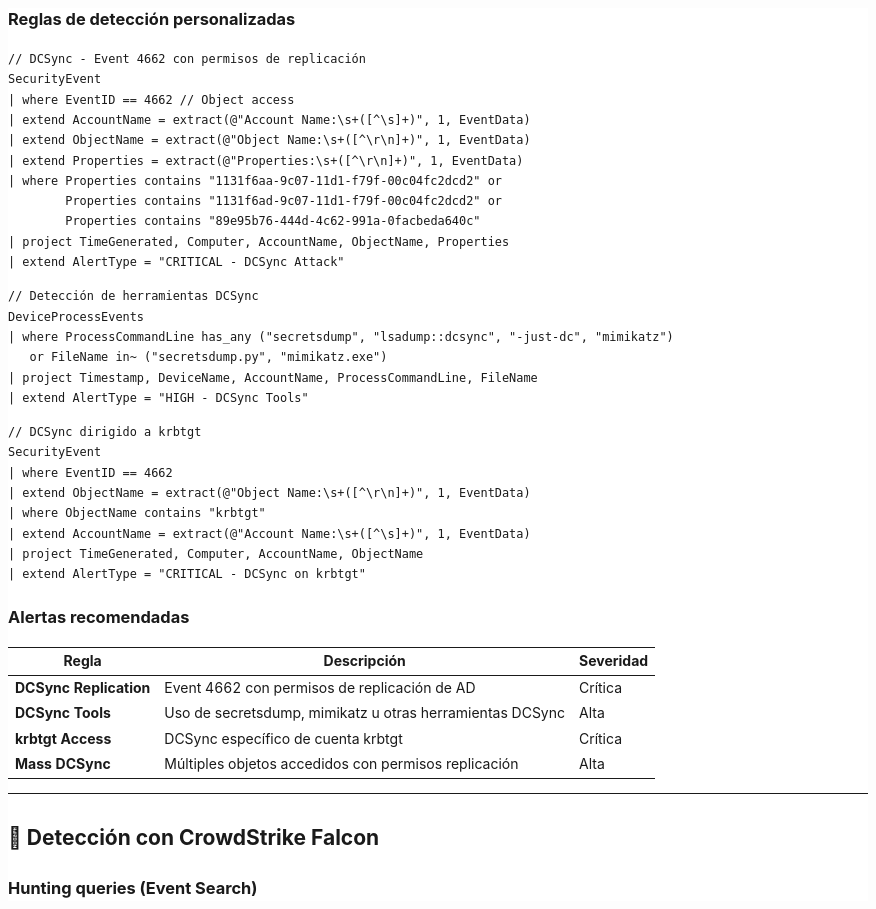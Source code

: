 ### Reglas de detección personalizadas

```kql
// DCSync - Event 4662 con permisos de replicación
SecurityEvent
| where EventID == 4662 // Object access
| extend AccountName = extract(@"Account Name:\s+([^\s]+)", 1, EventData)
| extend ObjectName = extract(@"Object Name:\s+([^\r\n]+)", 1, EventData)
| extend Properties = extract(@"Properties:\s+([^\r\n]+)", 1, EventData)
| where Properties contains "1131f6aa-9c07-11d1-f79f-00c04fc2dcd2" or
        Properties contains "1131f6ad-9c07-11d1-f79f-00c04fc2dcd2" or
        Properties contains "89e95b76-444d-4c62-991a-0facbeda640c"
| project TimeGenerated, Computer, AccountName, ObjectName, Properties
| extend AlertType = "CRITICAL - DCSync Attack"
```

```kql
// Detección de herramientas DCSync
DeviceProcessEvents
| where ProcessCommandLine has_any ("secretsdump", "lsadump::dcsync", "-just-dc", "mimikatz")
   or FileName in~ ("secretsdump.py", "mimikatz.exe")
| project Timestamp, DeviceName, AccountName, ProcessCommandLine, FileName
| extend AlertType = "HIGH - DCSync Tools"
```

```kql
// DCSync dirigido a krbtgt
SecurityEvent
| where EventID == 4662
| extend ObjectName = extract(@"Object Name:\s+([^\r\n]+)", 1, EventData)
| where ObjectName contains "krbtgt"
| extend AccountName = extract(@"Account Name:\s+([^\s]+)", 1, EventData)
| project TimeGenerated, Computer, AccountName, ObjectName
| extend AlertType = "CRITICAL - DCSync on krbtgt"
```

### Alertas recomendadas

| Regla | Descripción | Severidad |
|-------|-------------|-----------|
| **DCSync Replication** | Event 4662 con permisos de replicación de AD | Crítica |
| **DCSync Tools** | Uso de secretsdump, mimikatz u otras herramientas DCSync | Alta |
| **krbtgt Access** | DCSync específico de cuenta krbtgt | Crítica |
| **Mass DCSync** | Múltiples objetos accedidos con permisos replicación | Alta |

---

## 🦅 Detección con CrowdStrike Falcon

### Hunting queries (Event Search)
